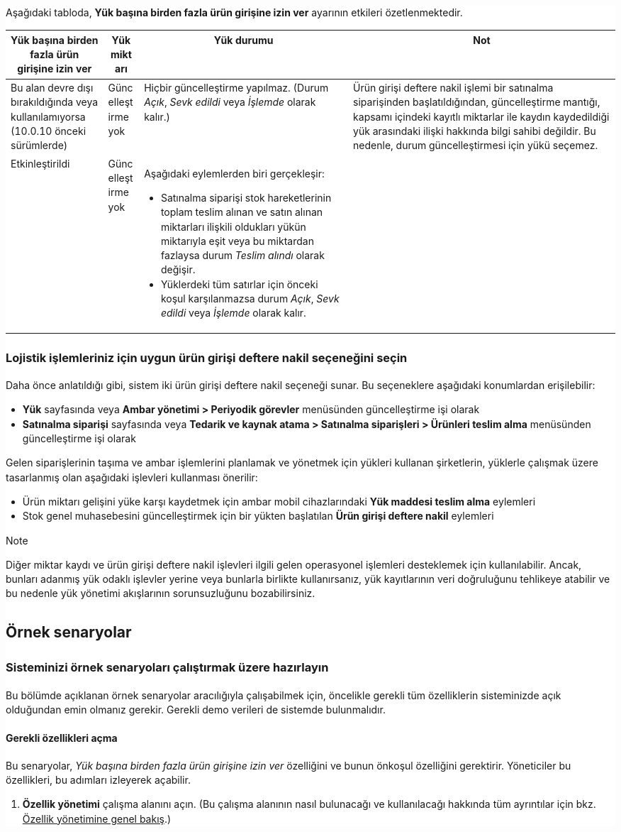 Aşağıdaki tabloda, **Yük başına birden fazla ürün girişine izin ver** ayarının etkileri özetlenmektedir.

| Yük başına birden fazla ürün girişine izin ver | Yük miktarı | Yük durumu | Not |
|---|---|---|---|
| Bu alan devre dışı bırakıldığında veya kullanılamıyorsa (10.0.10 önceki sürümlerde) | Güncelleştirme yok | Hiçbir güncelleştirme yapılmaz. (Durum _Açık_, _Sevk edildi_ veya  _İşlemde_ olarak kalır.) | Ürün girişi deftere nakil işlemi bir satınalma siparişinden başlatıldığından, güncelleştirme mantığı, kapsamı içindeki kayıtlı miktarlar ile kaydın kaydedildiği yük arasındaki ilişki hakkında bilgi sahibi değildir. Bu nedenle, durum güncelleştirmesi için yükü seçemez. |
| Etkinleştirildi | Güncelleştirme yok | <p>Aşağıdaki eylemlerden biri gerçekleşir:</p><ul><li>Satınalma siparişi stok hareketlerinin toplam teslim alınan ve satın alınan miktarları ilişkili oldukları yükün miktarıyla eşit veya bu miktardan fazlaysa durum <i>Teslim alındı</i> olarak değişir.</li><li>Yüklerdeki tüm satırlar için önceki koşul karşılanmazsa durum <i>Açık</i>, <i>Sevk edildi</i> veya <i>İşlemde</i>  olarak kalır.</li></ul> | |

### <a name="select-the-appropriate-product-receipt-posting-option-for-your-logistics-operations"></a>Lojistik işlemleriniz için uygun ürün girişi deftere nakil seçeneğini seçin

Daha önce anlatıldığı gibi, sistem iki ürün girişi deftere nakil seçeneği sunar. Bu seçeneklere aşağıdaki konumlardan erişilebilir:

- **Yük** sayfasında veya **Ambar yönetimi \> Periyodik görevler** menüsünden güncelleştirme işi olarak
- **Satınalma siparişi** sayfasında veya **Tedarik ve kaynak atama \> Satınalma siparişleri \> Ürünleri teslim alma** menüsünden güncelleştirme işi olarak

Gelen siparişlerinin taşıma ve ambar işlemlerini planlamak ve yönetmek için yükleri kullanan şirketlerin, yüklerle çalışmak üzere tasarlanmış olan aşağıdaki işlevleri kullanması önerilir:

- Ürün miktarı gelişini yüke karşı kaydetmek için ambar mobil cihazlarındaki **Yük maddesi teslim alma** eylemleri
- Stok genel muhasebesini güncelleştirmek için bir yükten başlatılan **Ürün girişi deftere nakil** eylemleri

> [!NOTE]
> Diğer miktar kaydı ve ürün girişi deftere nakil işlevleri ilgili gelen operasyonel işlemleri desteklemek için kullanılabilir. Ancak, bunları adanmış yük odaklı işlevler yerine veya bunlarla birlikte kullanırsanız, yük kayıtlarının veri doğruluğunu tehlikeye atabilir ve bu nedenle yük yönetimi akışlarının sorunsuzluğunu bozabilirsiniz.

## <a name="example-scenarios"></a>Örnek senaryolar

### <a name="prepare-your-system-to-run-the-sample-scenarios"></a>Sisteminizi örnek senaryoları çalıştırmak üzere hazırlayın

Bu bölümde açıklanan örnek senaryolar aracılığıyla çalışabilmek için, öncelikle gerekli tüm özelliklerin sisteminizde açık olduğundan emin olmanız gerekir. Gerekli demo verileri de sistemde bulunmalıdır.

#### <a name="turn-on-the-required-features"></a>Gerekli özellikleri açma

Bu senaryolar, _Yük başına birden fazla ürün girişine izin ver_ özelliğini ve bunun önkoşul özelliğini gerektirir. Yöneticiler bu özellikleri, bu adımları izleyerek açabilir.

1. **Özellik yönetimi** çalışma alanını açın. (Bu çalışma alanının nasıl bulunacağı ve kullanılacağı hakkında tüm ayrıntılar için bkz. [Özellik yönetimine genel bakış](../../fin-ops-core/fin-ops/get-started/feature-management/feature-management-overview.md).)
